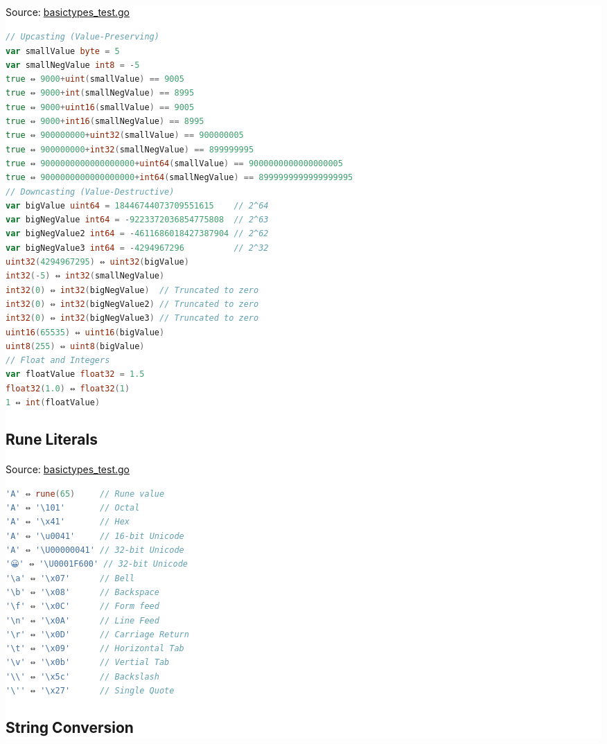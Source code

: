 
Source: [basictypes_test.go](https://github.com/egarbarino/go-examples/tree/master/src/basictypes/basictypes_test.go#L237)


``` go
// Upcasting (Value-Preserving)
var smallValue byte = 5
var smallNegValue int8 = -5
true ⇔ 9000+uint(smallValue) == 9005
true ⇔ 9000+int(smallNegValue) == 8995
true ⇔ 9000+uint16(smallValue) == 9005
true ⇔ 9000+int16(smallNegValue) == 8995
true ⇔ 900000000+uint32(smallValue) == 900000005
true ⇔ 900000000+int32(smallNegValue) == 899999995
true ⇔ 9000000000000000000+uint64(smallValue) == 9000000000000000005
true ⇔ 9000000000000000000+int64(smallNegValue) == 8999999999999999995
// Downcasting (Value-Destructive)
var bigValue uint64 = 18446744073709551615    // 2^64
var bigNegValue int64 = -9223372036854775808  // 2^63
var bigNegValue2 int64 = -4611686018427387904 // 2^62
var bigNegValue3 int64 = -4294967296          // 2^32
uint32(4294967295) ⇔ uint32(bigValue)
int32(-5) ⇔ int32(smallNegValue)
int32(0) ⇔ int32(bigNegValue)  // Truncated to zero
int32(0) ⇔ int32(bigNegValue2) // Truncated to zero
int32(0) ⇔ int32(bigNegValue3) // Truncated to zero
uint16(65535) ⇔ uint16(bigValue)
uint8(255) ⇔ uint8(bigValue)
// Float and Integers
var floatValue float32 = 1.5
float32(1.0) ⇔ float32(1)
1 ⇔ int(floatValue)
```
## Rune Literals


Source: [basictypes_test.go](https://github.com/egarbarino/go-examples/tree/master/src/basictypes/basictypes_test.go#L268)


``` go
'A' ⇔ rune(65)     // Rune value
'A' ⇔ '\101'       // Octal
'A' ⇔ '\x41'       // Hex
'A' ⇔ '\u0041'     // 16-bit Unicode
'A' ⇔ '\U00000041' // 32-bit Unicode
'😀' ⇔ '\U0001F600' // 32-bit Unicode
'\a' ⇔ '\x07'      // Bell
'\b' ⇔ '\x08'      // Backspace
'\f' ⇔ '\x0C'      // Form feed
'\n' ⇔ '\x0A'      // Line Feed
'\r' ⇔ '\x0D'      // Carriage Return
'\t' ⇔ '\x09'      // Horizontal Tab
'\v' ⇔ '\x0b'      // Vertial Tab
'\\' ⇔ '\x5c'      // Backslash
'\'' ⇔ '\x27'      // Single Quote
```
## String Conversion
